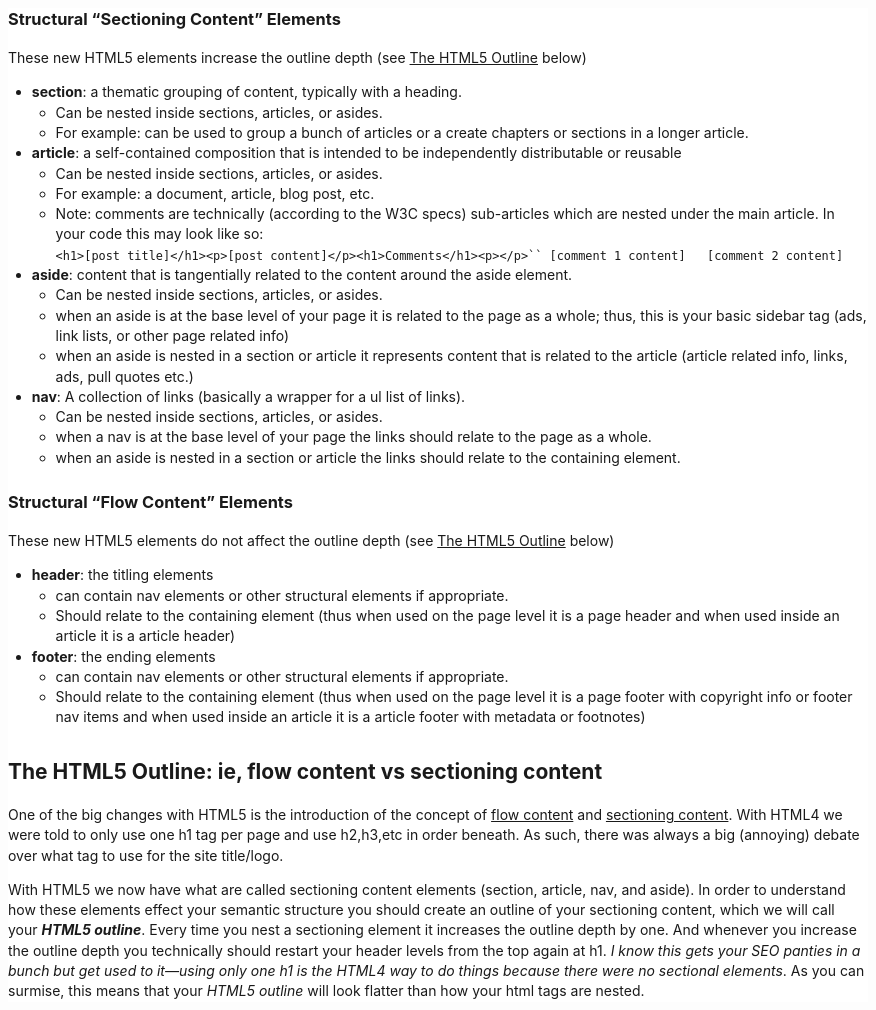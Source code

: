 ### Structural “Sectioning Content” Elements

These new HTML5 elements increase the outline depth (see [The HTML5 Outline](#html5outline) below)

- **section**: a thematic grouping of content, typically with a heading. 
  - Can be nested inside sections, articles, or asides.
  - For example: can be used to group a bunch of articles or a create chapters or sections in a longer article.
- **article**: a self-contained composition that is intended to be independently distributable or reusable 
  - Can be nested inside sections, articles, or asides.
  - For example: a document, article, blog post, etc.
  - Note: comments are technically (according to the W3C specs) sub-articles which are nested under the main article. In your code this may look like so:  
      `<h1>[post title]</h1><p>[post content]</p><h1>Comments</h1><p></p>`` [comment 1 content]   [comment 2 content] `
- **aside**: content that is tangentially related to the content around the aside element. 
  - Can be nested inside sections, articles, or asides.
  - when an aside is at the base level of your page it is related to the page as a whole; thus, this is your basic sidebar tag (ads, link lists, or other page related info)
  - when an aside is nested in a section or article it represents content that is related to the article (article related info, links, ads, pull quotes etc.)
- **nav**: A collection of links (basically a wrapper for a ul list of links). 
  - Can be nested inside sections, articles, or asides.
  - when a nav is at the base level of your page the links should relate to the page as a whole.
  - when an aside is nested in a section or article the links should relate to the containing element.

### Structural “Flow Content” Elements

These new HTML5 elements do not affect the outline depth (see [The HTML5 Outline](#html5outline) below)

- **header**: the titling elements 
  - can contain nav elements or other structural elements if appropriate.
  - Should relate to the containing element (thus when used on the page level it is a page header and when used inside an article it is a article header)
- **footer**: the ending elements 
  - can contain nav elements or other structural elements if appropriate.
  - Should relate to the containing element (thus when used on the page level it is a page footer with copyright info or footer nav items and when used inside an article it is a article footer with metadata or footnotes)

The HTML5 Outline: ie, flow content vs sectioning content
---------------------------------------------------------

One of the big changes with HTML5 is the introduction of the concept of [flow content](https://dev.w3.org/html5/spec/Overview.html#flow-content-0) and [sectioning content](https://dev.w3.org/html5/spec/Overview.html#sectioning-content-0). With HTML4 we were told to only use one h1 tag per page and use h2,h3,etc in order beneath. As such, there was always a big (annoying) debate over what tag to use for the site title/logo.

With HTML5 we now have what are called sectioning content elements (section, article, nav, and aside). In order to understand how these elements effect your semantic structure you should create an outline of your sectioning content, which we will call your ***HTML5 outline***. Every time you nest a sectioning element it increases the outline depth by one. And whenever you increase the outline depth you technically should restart your header levels from the top again at h1. *I know this gets your* <span class="caps">*SEO*</span> *panties in a bunch but get used to it—using only one h1 is the HTML4 way to do things because there were no sectional elements*. As you can surmise, this means that your *HTML5 outline* will look flatter than how your html tags are nested.
